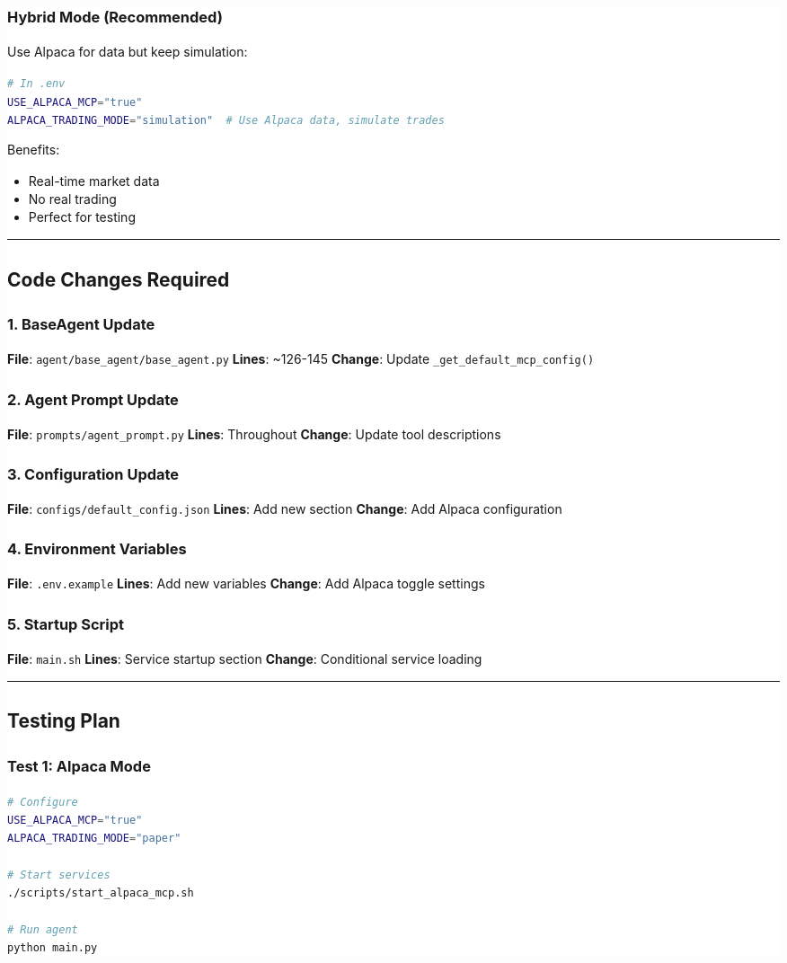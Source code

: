 ### Hybrid Mode (Recommended)

Use Alpaca for data but keep simulation:

```bash
# In .env
USE_ALPACA_MCP="true"
ALPACA_TRADING_MODE="simulation"  # Use Alpaca data, simulate trades
```

Benefits:
- Real-time market data
- No real trading
- Perfect for testing

---

## Code Changes Required

### 1. BaseAgent Update
**File**: `agent/base_agent/base_agent.py`
**Lines**: ~126-145
**Change**: Update `_get_default_mcp_config()`

### 2. Agent Prompt Update
**File**: `prompts/agent_prompt.py`
**Lines**: Throughout
**Change**: Update tool descriptions

### 3. Configuration Update
**File**: `configs/default_config.json`
**Lines**: Add new section
**Change**: Add Alpaca configuration

### 4. Environment Variables
**File**: `.env.example`
**Lines**: Add new variables
**Change**: Add Alpaca toggle settings

### 5. Startup Script
**File**: `main.sh`
**Lines**: Service startup section
**Change**: Conditional service loading

---

## Testing Plan

### Test 1: Alpaca Mode
```bash
# Configure
USE_ALPACA_MCP="true"
ALPACA_TRADING_MODE="paper"

# Start services
./scripts/start_alpaca_mcp.sh

# Run agent
python main.py
```

